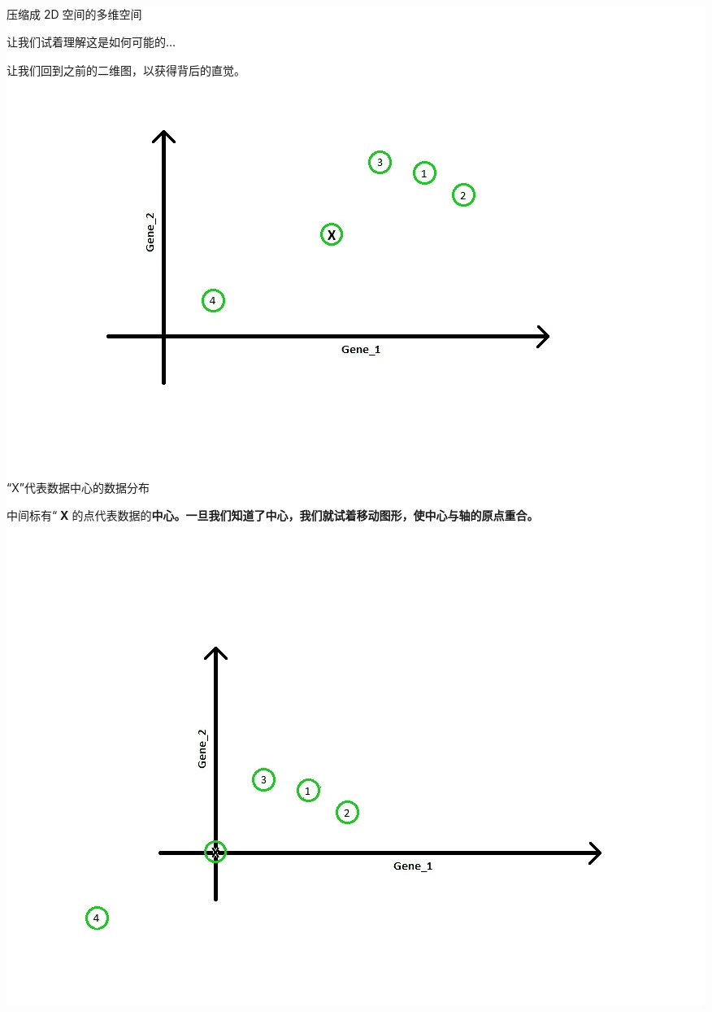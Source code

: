 压缩成 2D 空间的多维空间

让我们试着理解这是如何可能的…

让我们回到之前的二维图，以获得背后的直觉。

![](img/a651a2b95da5d0bf6b9cf8b9cbef6e1d.png)

“X”代表数据中心的数据分布

中间标有“ **X** 的点代表数据的**中心。一旦我们知道了中心，我们就试着移动图形，使中心与轴的原点重合。**

![](img/1bfbc47387d5428da9d80a645085057a.png)
